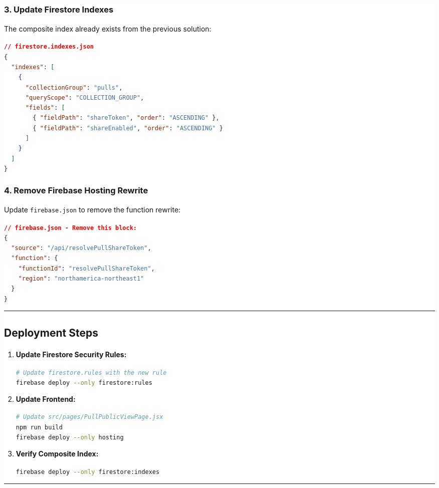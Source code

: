 ### 3. Update Firestore Indexes

The composite index already exists from the previous solution:

```json
// firestore.indexes.json
{
  "indexes": [
    {
      "collectionGroup": "pulls",
      "queryScope": "COLLECTION_GROUP",
      "fields": [
        { "fieldPath": "shareToken", "order": "ASCENDING" },
        { "fieldPath": "shareEnabled", "order": "ASCENDING" }
      ]
    }
  ]
}
```

### 4. Remove Firebase Hosting Rewrite

Update `firebase.json` to remove the function rewrite:

```json
// firebase.json - Remove this block:
{
  "source": "/api/resolvePullShareToken",
  "function": {
    "functionId": "resolvePullShareToken",
    "region": "northamerica-northeast1"
  }
}
```

---

## Deployment Steps

1. **Update Firestore Security Rules:**
   ```bash
   # Update firestore.rules with the new rule
   firebase deploy --only firestore:rules
   ```

2. **Update Frontend:**
   ```bash
   # Update src/pages/PullPublicViewPage.jsx
   npm run build
   firebase deploy --only hosting
   ```

3. **Verify Composite Index:**
   ```bash
   firebase deploy --only firestore:indexes
   ```

---